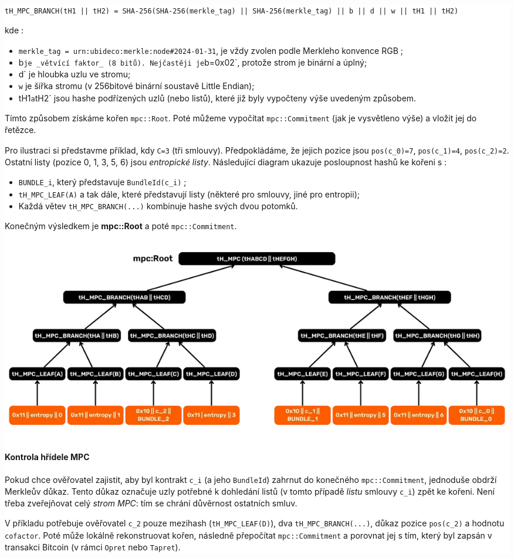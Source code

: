 ```txt
tH_MPC_BRANCH(tH1 || tH2) = SHA-256(SHA-256(merkle_tag) || SHA-256(merkle_tag) || b || d || w || tH1 || tH2)
```

kde :


- `merkle_tag = urn:ubideco:merkle:node#2024-01-31`, je vždy zvolen podle Merkleho konvence RGB ;
- b` je _větvící faktor_ (8 bitů). Nejčastěji je `b=0x02`, protože strom je binární a úplný;
- d` je hloubka uzlu ve stromu;
- `w` je šířka stromu (v 256bitové binární soustavě Little Endian);
- tH1` a `tH2` jsou hashe podřízených uzlů (nebo listů), které již byly vypočteny výše uvedeným způsobem.

Tímto způsobem získáme kořen `mpc::Root`. Poté můžeme vypočítat `mpc::Commitment` (jak je vysvětleno výše) a vložit jej do řetězce.

Pro ilustraci si představme příklad, kdy `C=3` (tři smlouvy). Předpokládáme, že jejich pozice jsou `pos(c_0)=7`, `pos(c_1)=4`, `pos(c_2)=2`. Ostatní listy (pozice 0, 1, 3, 5, 6) jsou _entropické listy_. Následující diagram ukazuje posloupnost hashů ke kořeni s :


- `BUNDLE_i`, který představuje `BundleId(c_i)` ;
- `tH_MPC_LEAF(A)` a tak dále, které představují listy (některé pro smlouvy, jiné pro entropii);
- Každá větev `tH_MPC_BRANCH(...)` kombinuje hashe svých dvou potomků.

Konečným výsledkem je **mpc::Root** a poté `mpc::Commitment`.

![RGB-Bitcoin](assets/fr/053.webp)

#### Kontrola hřídele MPC

Pokud chce ověřovatel zajistit, aby byl kontrakt `c_i` (a jeho `BundleId`) zahrnut do konečného `mpc::Commitment`, jednoduše obdrží Merkleův důkaz. Tento důkaz označuje uzly potřebné k dohledání listů (v tomto případě _listu_ smlouvy `c_i`) zpět ke kořeni. Není třeba zveřejňovat celý *strom MPC*: tím se chrání důvěrnost ostatních smluv.

V příkladu potřebuje ověřovatel `c_2` pouze mezihash (`tH_MPC_LEAF(D)`), dva `tH_MPC_BRANCH(...)`, důkaz pozice `pos(c_2)` a hodnotu `cofactor`. Poté může lokálně rekonstruovat kořen, následně přepočítat `mpc::Commitment` a porovnat jej s tím, který byl zapsán v transakci Bitcoin (v rámci `Opret` nebo `Tapret`).
